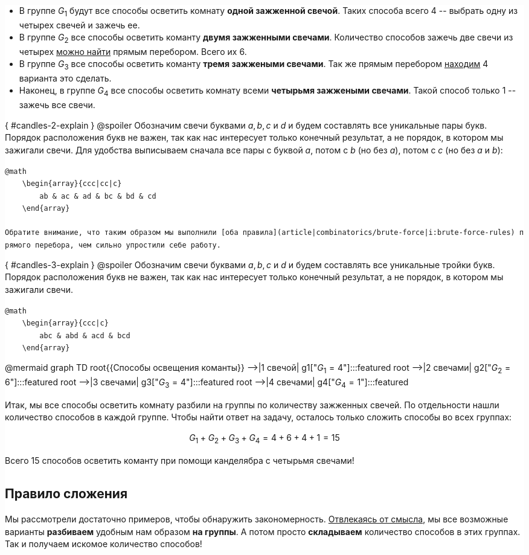 * В группе $G_1$ будут все способы осветить комнату **одной зажженной свечой**. Таких способа всего $4$ -- выбрать одну из четырех свечей и зажечь ее.
* В группе $G_2$ все способы осветить команту **двумя зажженными свечами**. Количество способов зажечь две свечи из четырех [можно найти](spoiler:candles-2-explain) прямым перебором. Всего их $6$.
* В группе $G_3$ все способы осветить команту **тремя зажжеными свечами**. Так же прямым перебором [находим](spoiler:candles-3-explain) $4$ варианта это сделать.
* Наконец, в группе $G_4$ все способы осветить комнату всеми **четырьмя зажжеными свечами**. Такой способ только $1$ -- зажечь все свечи.

{ #candles-2-explain }
@spoiler
    Обозначим свечи буквами $a, b, c$ и $d$ и будем составлять все уникальные пары букв.
    Порядок расположения букв не важен, так как нас интересует только конечный результат, а не порядок, в котором мы зажигали свечи.
    Для удобства выписываем сначала все пары с буквой $a$, потом с $b$ (но без $a$), потом с $c$ (но без $a$ и $b$):

    @math
        \begin{array}{ccc|cc|c}
            ab & ac & ad & bc & bd & cd
        \end{array}

    Обратите внимание, что таким образом мы выполнили [оба правила](article|combinatorics/brute-force|i:brute-force-rules) прямого перебора, чем сильно упростили себе работу.

{ #candles-3-explain }
@spoiler
    Обозначим свечи буквами $a, b, c$ и $d$ и будем составлять все уникальные тройки букв.
    Порядок расположения букв не важен, так как нас интересует только конечный результат, а не порядок, в котором мы зажигали свечи.

    @math
        \begin{array}{ccc|c}
            abc & abd & acd & bcd
        \end{array}

@mermaid
    graph TD
        root{{Способы освещения команты}} -->|$1$ свечой| g1["$G_1 = 4$"]:::featured
        root -->|$2$ свечами| g2["$G_2 = 6$"]:::featured
        root -->|$3$ свечами| g3["$G_3 = 4$"]:::featured
        root -->|$4$ свечами| g4["$G_4 = 1$"]:::featured

Итак, мы все способы осветить комнату разбили на группы по количеству зажженных свечей.
По отдельности нашли количество способов в каждой группе.
Чтобы найти ответ на задачу, осталось только сложить способы во всех группах:

$$ G_1 + G_2 + G_3 + G_4 = 4 + 6 + 4 + 1 = 15 $$

Всего $15$ способов осветить команту при помощи канделябра с четырьмя свечами!

## Правило сложения

Мы рассмотрели достаточно примеров, чтобы обнаружить закономерность.
[Отвлекаясь от смысла](@article|combinatorics/preface|i:meaning), мы все возможные варианты **разбиваем** удобным нам образом **на группы**.
А потом просто **складываем** количество способов в этих группах.
Так и получаем искомое количество способов!
